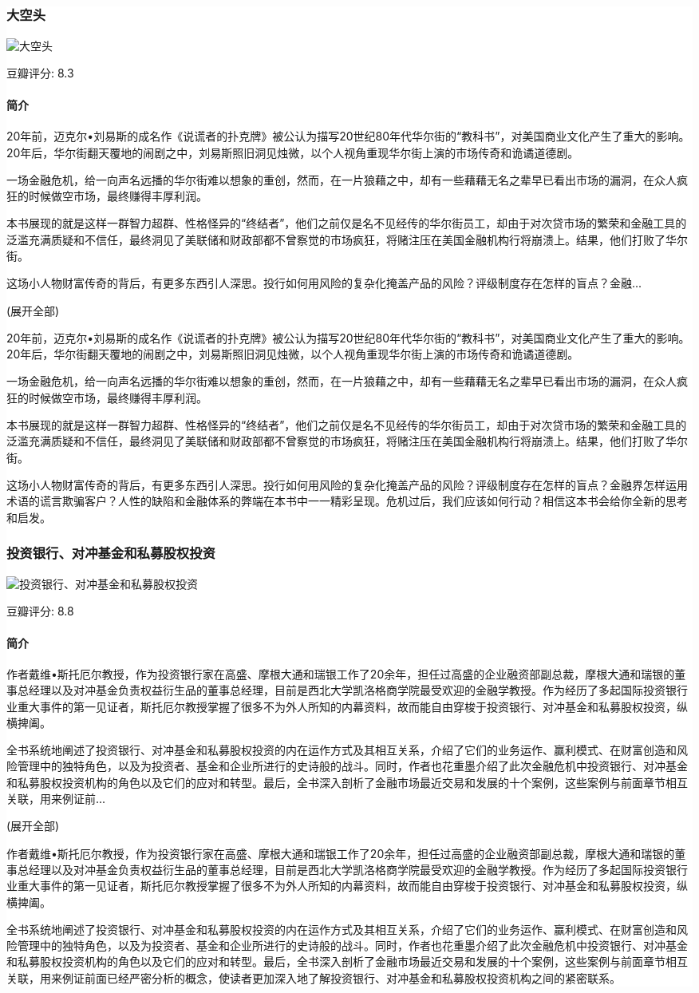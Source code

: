 

### 大空头

![大空头](https://img3.doubanio.com/view/subject/l/public/s4590960.jpg)

豆瓣评分: 8.3

#### 简介

20年前，迈克尔•刘易斯的成名作《说谎者的扑克牌》被公认为描写20世纪80年代华尔街的“教科书”，对美国商业文化产生了重大的影响。20年后，华尔街翻天覆地的闹剧之中，刘易斯照旧洞见烛微，以个人视角重现华尔街上演的市场传奇和诡谲道德剧。

一场金融危机，给一向声名远播的华尔街难以想象的重创，然而，在一片狼藉之中，却有一些藉藉无名之辈早已看出市场的漏洞，在众人疯狂的时候做空市场，最终赚得丰厚利润。

本书展现的就是这样一群智力超群、性格怪异的“终结者”，他们之前仅是名不见经传的华尔街员工，却由于对次贷市场的繁荣和金融工具的泛滥充满质疑和不信任，最终洞见了美联储和财政部都不曾察觉的市场疯狂，将赌注压在美国金融机构行将崩溃上。结果，他们打败了华尔街。

这场小人物财富传奇的背后，有更多东西引人深思。投行如何用风险的复杂化掩盖产品的风险？评级制度存在怎样的盲点？金融...

(展开全部)

20年前，迈克尔•刘易斯的成名作《说谎者的扑克牌》被公认为描写20世纪80年代华尔街的“教科书”，对美国商业文化产生了重大的影响。20年后，华尔街翻天覆地的闹剧之中，刘易斯照旧洞见烛微，以个人视角重现华尔街上演的市场传奇和诡谲道德剧。

一场金融危机，给一向声名远播的华尔街难以想象的重创，然而，在一片狼藉之中，却有一些藉藉无名之辈早已看出市场的漏洞，在众人疯狂的时候做空市场，最终赚得丰厚利润。

本书展现的就是这样一群智力超群、性格怪异的“终结者”，他们之前仅是名不见经传的华尔街员工，却由于对次贷市场的繁荣和金融工具的泛滥充满质疑和不信任，最终洞见了美联储和财政部都不曾察觉的市场疯狂，将赌注压在美国金融机构行将崩溃上。结果，他们打败了华尔街。

这场小人物财富传奇的背后，有更多东西引人深思。投行如何用风险的复杂化掩盖产品的风险？评级制度存在怎样的盲点？金融界怎样运用术语的谎言欺骗客户？人性的缺陷和金融体系的弊端在本书中一一精彩呈现。危机过后，我们应该如何行动？相信这本书会给你全新的思考和启发。



### 投资银行、对冲基金和私募股权投资

![投资银行、对冲基金和私募股权投资](https://img1.doubanio.com/view/subject/l/public/s26252418.jpg)

豆瓣评分: 8.8

#### 简介

作者戴维•斯托厄尔教授，作为投资银行家在高盛、摩根大通和瑞银工作了20余年，担任过高盛的企业融资部副总裁，摩根大通和瑞银的董事总经理以及对冲基金负责权益衍生品的董事总经理，目前是西北大学凯洛格商学院最受欢迎的金融学教授。作为经历了多起国际投资银行业重大事件的第一见证者，斯托厄尔教授掌握了很多不为外人所知的内幕资料，故而能自由穿梭于投资银行、对冲基金和私募股权投资，纵横捭阖。

全书系统地阐述了投资银行、对冲基金和私募股权投资的内在运作方式及其相互关系，介绍了它们的业务运作、赢利模式、在财富创造和风险管理中的独特角色，以及为投资者、基金和企业所进行的史诗般的战斗。同时，作者也花重墨介绍了此次金融危机中投资银行、对冲基金和私募股权投资机构的角色以及它们的应对和转型。最后，全书深入剖析了金融市场最近交易和发展的十个案例，这些案例与前面章节相互关联，用来例证前...

(展开全部)

作者戴维•斯托厄尔教授，作为投资银行家在高盛、摩根大通和瑞银工作了20余年，担任过高盛的企业融资部副总裁，摩根大通和瑞银的董事总经理以及对冲基金负责权益衍生品的董事总经理，目前是西北大学凯洛格商学院最受欢迎的金融学教授。作为经历了多起国际投资银行业重大事件的第一见证者，斯托厄尔教授掌握了很多不为外人所知的内幕资料，故而能自由穿梭于投资银行、对冲基金和私募股权投资，纵横捭阖。

全书系统地阐述了投资银行、对冲基金和私募股权投资的内在运作方式及其相互关系，介绍了它们的业务运作、赢利模式、在财富创造和风险管理中的独特角色，以及为投资者、基金和企业所进行的史诗般的战斗。同时，作者也花重墨介绍了此次金融危机中投资银行、对冲基金和私募股权投资机构的角色以及它们的应对和转型。最后，全书深入剖析了金融市场最近交易和发展的十个案例，这些案例与前面章节相互关联，用来例证前面已经严密分析的概念，使读者更加深入地了解投资银行、对冲基金和私募股权投资机构之间的紧密联系。


